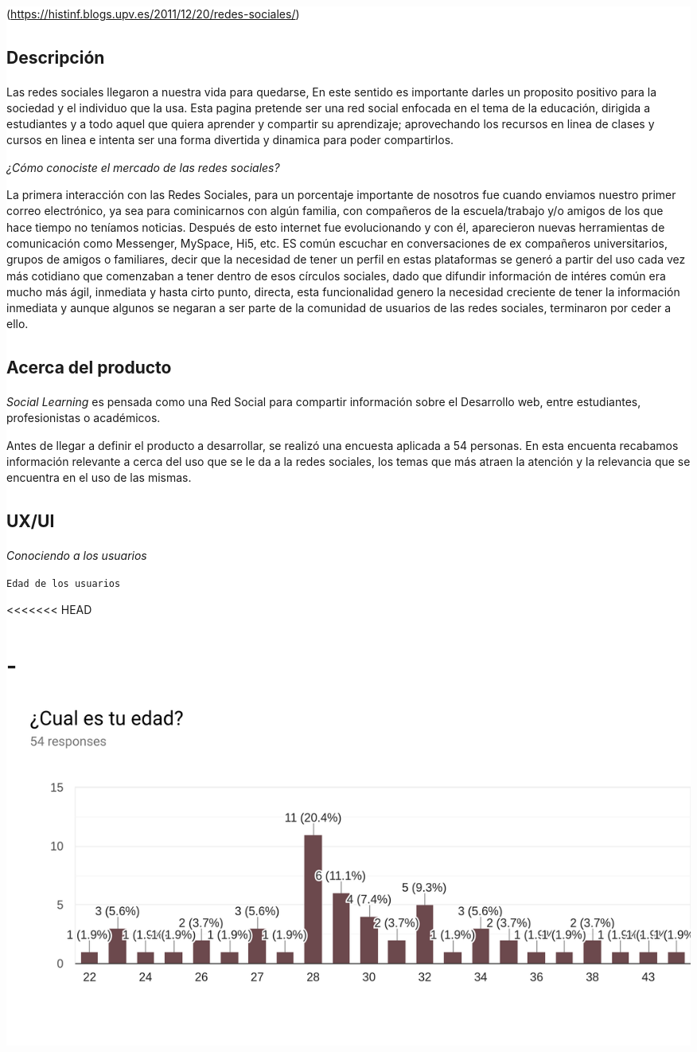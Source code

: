 (https://histinf.blogs.upv.es/2011/12/20/redes-sociales/)

## Descripción

Las redes sociales llegaron a nuestra vida para quedarse, En este sentido es importante darles un proposito positivo para la sociedad y el individuo que la usa. Esta pagina pretende ser una red social enfocada en el tema de la educación, dirigida a estudiantes y a todo aquel que quiera aprender y compartir su aprendizaje; aprovechando los recursos en linea de clases y cursos en linea e intenta ser una forma divertida y dinamica para poder compartirlos.

_¿Cómo conociste el mercado de las redes sociales?_

La primera interacción con las Redes Sociales, para un porcentaje importante de nosotros fue cuando enviamos nuestro primer correo electrónico, ya sea para cominicarnos con algún familia, con compañeros de la escuela/trabajo y/o amigos de los que hace tiempo no teníamos noticias. Después de esto internet fue evolucionando y con él, aparecieron nuevas herramientas de comunicación como Messenger, MySpace, Hi5, etc. ES común escuchar en conversaciones de ex compañeros universitarios, grupos de amigos o familiares, decir que la necesidad de tener un perfil en estas plataformas se generó a partir del uso cada vez más cotidiano que comenzaban a tener dentro de esos círculos sociales, dado que difundir información de intéres común era mucho más ágil, inmediata y hasta cirto punto, directa, esta funcionalidad genero la necesidad creciente de tener la información inmediata y aunque algunos se negaran a ser parte de la comunidad de usuarios de las redes sociales, terminaron por ceder a ello.

## Acerca del producto

_Social Learning_ es pensada como una Red Social para compartir información sobre el Desarrollo web, entre estudiantes, profesionistas o académicos. 

Antes de llegar a definir el producto a desarrollar, se realizó una encuesta aplicada a 54 personas. En esta encuenta recabamos información relevante a cerca del uso que se le da a la redes sociales, los temas que más atraen la atención y la relevancia que se encuentra en el uso de las mismas.

## UX/UI

_Conociendo a los usuarios_

`Edad de los usuarios`

<<<<<<< HEAD

-![screen](/imágenes/estadísticas/edad_usuarios.png)
=======
